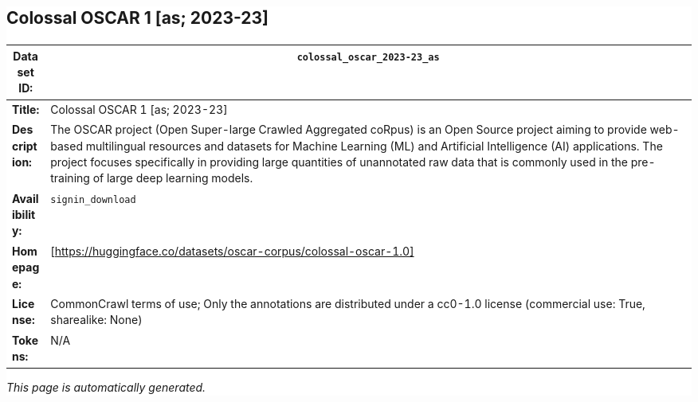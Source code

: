 ## Colossal OSCAR 1 [as; 2023-23]

| **Dataset ID:**       | `colossal_oscar_2023-23_as`       |
|-----------------------|-----------------------|
| **Title:**            | Colossal OSCAR 1 [as; 2023-23]            |
| **Description:**      | The OSCAR project (Open Super-large Crawled Aggregated coRpus) is an Open Source project aiming to provide web-based multilingual resources and datasets for Machine Learning (ML) and Artificial Intelligence (AI) applications. The project focuses specifically in providing large quantities of unannotated raw data that is commonly used in the pre-training of large deep learning models.      |
| **Availibility:**     | `signin_download`     |
| **Homepage:**         | [https://huggingface.co/datasets/oscar-corpus/colossal-oscar-1.0]         |
| **License:**          | CommonCrawl terms of use; Only the annotations are distributed under a cc0-1.0 license (commercial use: True, sharealike: None)          |
| **Tokens:** | N/A |



*This page is automatically generated.*

